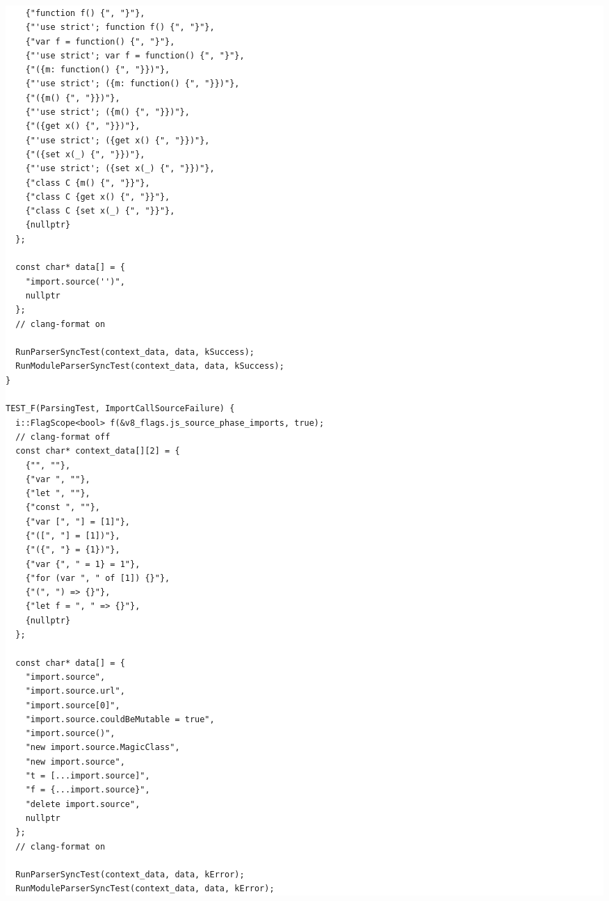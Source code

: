 ```
    {"function f() {", "}"},
    {"'use strict'; function f() {", "}"},
    {"var f = function() {", "}"},
    {"'use strict'; var f = function() {", "}"},
    {"({m: function() {", "}})"},
    {"'use strict'; ({m: function() {", "}})"},
    {"({m() {", "}})"},
    {"'use strict'; ({m() {", "}})"},
    {"({get x() {", "}})"},
    {"'use strict'; ({get x() {", "}})"},
    {"({set x(_) {", "}})"},
    {"'use strict'; ({set x(_) {", "}})"},
    {"class C {m() {", "}}"},
    {"class C {get x() {", "}}"},
    {"class C {set x(_) {", "}}"},
    {nullptr}
  };

  const char* data[] = {
    "import.source('')",
    nullptr
  };
  // clang-format on

  RunParserSyncTest(context_data, data, kSuccess);
  RunModuleParserSyncTest(context_data, data, kSuccess);
}

TEST_F(ParsingTest, ImportCallSourceFailure) {
  i::FlagScope<bool> f(&v8_flags.js_source_phase_imports, true);
  // clang-format off
  const char* context_data[][2] = {
    {"", ""},
    {"var ", ""},
    {"let ", ""},
    {"const ", ""},
    {"var [", "] = [1]"},
    {"([", "] = [1])"},
    {"({", "} = {1})"},
    {"var {", " = 1} = 1"},
    {"for (var ", " of [1]) {}"},
    {"(", ") => {}"},
    {"let f = ", " => {}"},
    {nullptr}
  };

  const char* data[] = {
    "import.source",
    "import.source.url",
    "import.source[0]",
    "import.source.couldBeMutable = true",
    "import.source()",
    "new import.source.MagicClass",
    "new import.source",
    "t = [...import.source]",
    "f = {...import.source}",
    "delete import.source",
    nullptr
  };
  // clang-format on

  RunParserSyncTest(context_data, data, kError);
  RunModuleParserSyncTest(context_data, data, kError);
```